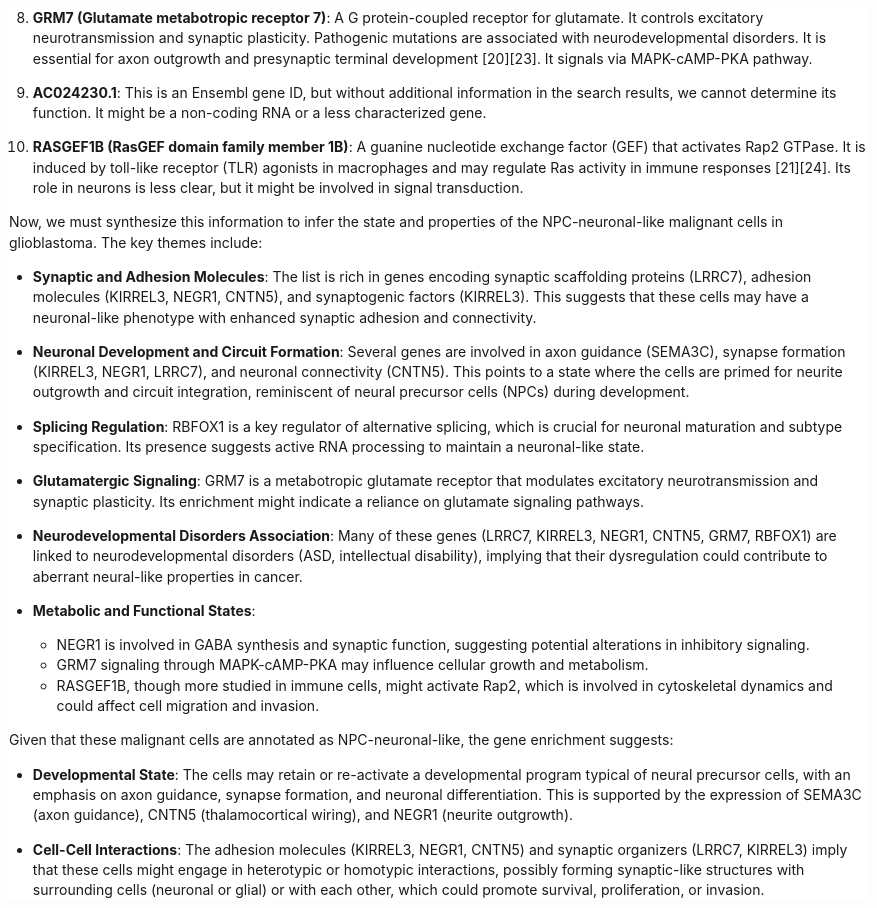 8. **GRM7 (Glutamate metabotropic receptor 7)**: A G protein-coupled receptor for glutamate. It controls excitatory neurotransmission and synaptic plasticity. Pathogenic mutations are associated with neurodevelopmental disorders. It is essential for axon outgrowth and presynaptic terminal development [20][23]. It signals via MAPK-cAMP-PKA pathway.

9. **AC024230.1**: This is an Ensembl gene ID, but without additional information in the search results, we cannot determine its function. It might be a non-coding RNA or a less characterized gene.

10. **RASGEF1B (RasGEF domain family member 1B)**: A guanine nucleotide exchange factor (GEF) that activates Rap2 GTPase. It is induced by toll-like receptor (TLR) agonists in macrophages and may regulate Ras activity in immune responses [21][24]. Its role in neurons is less clear, but it might be involved in signal transduction.

Now, we must synthesize this information to infer the state and properties of the NPC-neuronal-like malignant cells in glioblastoma. The key themes include:

- **Synaptic and Adhesion Molecules**: The list is rich in genes encoding synaptic scaffolding proteins (LRRC7), adhesion molecules (KIRREL3, NEGR1, CNTN5), and synaptogenic factors (KIRREL3). This suggests that these cells may have a neuronal-like phenotype with enhanced synaptic adhesion and connectivity.

- **Neuronal Development and Circuit Formation**: Several genes are involved in axon guidance (SEMA3C), synapse formation (KIRREL3, NEGR1, LRRC7), and neuronal connectivity (CNTN5). This points to a state where the cells are primed for neurite outgrowth and circuit integration, reminiscent of neural precursor cells (NPCs) during development.

- **Splicing Regulation**: RBFOX1 is a key regulator of alternative splicing, which is crucial for neuronal maturation and subtype specification. Its presence suggests active RNA processing to maintain a neuronal-like state.

- **Glutamatergic Signaling**: GRM7 is a metabotropic glutamate receptor that modulates excitatory neurotransmission and synaptic plasticity. Its enrichment might indicate a reliance on glutamate signaling pathways.

- **Neurodevelopmental Disorders Association**: Many of these genes (LRRC7, KIRREL3, NEGR1, CNTN5, GRM7, RBFOX1) are linked to neurodevelopmental disorders (ASD, intellectual disability), implying that their dysregulation could contribute to aberrant neural-like properties in cancer.

- **Metabolic and Functional States**: 
  - NEGR1 is involved in GABA synthesis and synaptic function, suggesting potential alterations in inhibitory signaling.
  - GRM7 signaling through MAPK-cAMP-PKA may influence cellular growth and metabolism.
  - RASGEF1B, though more studied in immune cells, might activate Rap2, which is involved in cytoskeletal dynamics and could affect cell migration and invasion.

Given that these malignant cells are annotated as NPC-neuronal-like, the gene enrichment suggests:

- **Developmental State**: The cells may retain or re-activate a developmental program typical of neural precursor cells, with an emphasis on axon guidance, synapse formation, and neuronal differentiation. This is supported by the expression of SEMA3C (axon guidance), CNTN5 (thalamocortical wiring), and NEGR1 (neurite outgrowth).

- **Cell-Cell Interactions**: The adhesion molecules (KIRREL3, NEGR1, CNTN5) and synaptic organizers (LRRC7, KIRREL3) imply that these cells might engage in heterotypic or homotypic interactions, possibly forming synaptic-like structures with surrounding cells (neuronal or glial) or with each other, which could promote survival, proliferation, or invasion.
